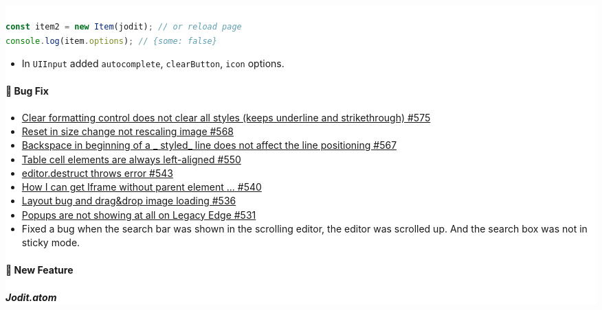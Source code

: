 ```typescript

const item2 = new Item(jodit); // or reload page
console.log(item.options); // {some: false}
```

- In `UIInput` added `autocomplete`, `clearButton`, `icon` options.

#### :bug: Bug Fix

- [Clear formatting control does not clear all styles (keeps underline and strikethrough) #575](https://github.com/xdan/jodit/issues/575)
- [Reset in size change not rescaling image #568](https://github.com/xdan/jodit/issues/568)
- [Backspace in beginning of a _
  styled_ line does not affect the line positioning #567](https://github.com/xdan/jodit/issues/567)
- [Table cell elements are always left-aligned #550](https://github.com/xdan/jodit/issues/550)
- [editor.destruct throws error #543](https://github.com/xdan/jodit/issues/543)
- [How I can get Iframe without parent element <jodit>...</jodit> #540](https://github.com/xdan/jodit/issues/540)
- [Layout bug and drag&drop image loading #536](https://github.com/xdan/jodit/issues/536)
- [Popups are not showing at all on Legacy Edge #531](https://github.com/xdan/jodit/issues/531)
- Fixed a bug when the search bar was shown in the scrolling editor, the editor was scrolled up. And the search box was
  not in sticky mode.

#### :rocket: New Feature

##### Jodit.atom

